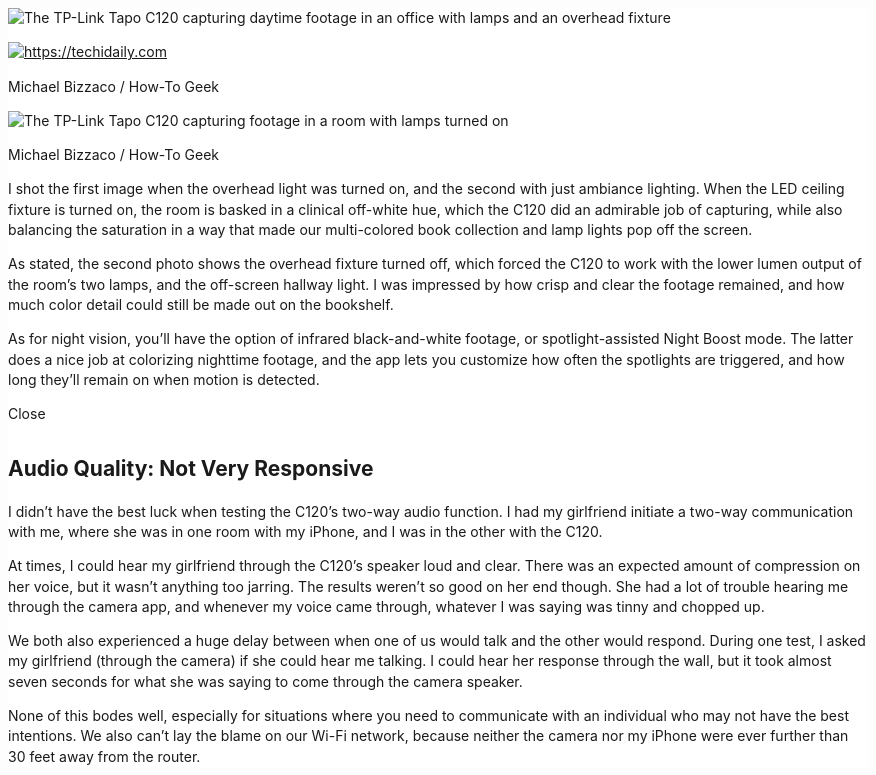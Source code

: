 ![The TP-Link Tapo C120 capturing daytime footage in an office with lamps and an overhead fixture](https://static1.howtogeekimages.com/wordpress/wp-content/uploads/2023/12/tp-link-c120-cam-test-2.PNG) 






<a href="https://appsumo.8odi.net/c/5597632/2137379/7443" target="_top" id="2137379">
  <img src="//a.impactradius-go.com/display-ad/7443-2137379" border="0" alt="https://techidaily.com" width="728" height="90"/>
</a>
<img height="0" width="0" src="https://appsumo.8odi.net/i/5597632/2137379/7443" style="position:absolute;visibility:hidden;" border="0" />





Michael Bizzaco / How-To Geek

![The TP-Link Tapo C120 capturing footage in a room with lamps turned on](https://static1.howtogeekimages.com/wordpress/wp-content/uploads/2023/12/tp-link-c120-cam-test-1.PNG) 

Michael Bizzaco / How-To Geek

 I shot the first image when the overhead light was turned on, and the second with just ambiance lighting. When the LED ceiling fixture is turned on, the room is basked in a clinical off-white hue, which the C120 did an admirable job of capturing, while also balancing the saturation in a way that made our multi-colored book collection and lamp lights pop off the screen.

 As stated, the second photo shows the overhead fixture turned off, which forced the C120 to work with the lower lumen output of the room’s two lamps, and the off-screen hallway light. I was impressed by how crisp and clear the footage remained, and how much color detail could still be made out on the bookshelf.

 As for night vision, you’ll have the option of infrared black-and-white footage, or spotlight-assisted Night Boost mode. The latter does a nice job at colorizing nighttime footage, and the app lets you customize how often the spotlights are triggered, and how long they’ll remain on when motion is detected.

Close 

##  Audio Quality: Not Very Responsive

 I didn’t have the best luck when testing the C120’s two-way audio function. I had my girlfriend initiate a two-way communication with me, where she was in one room with my iPhone, and I was in the other with the C120.

 At times, I could hear my girlfriend through the C120’s speaker loud and clear. There was an expected amount of compression on her voice, but it wasn’t anything too jarring. The results weren’t so good on her end though. She had a lot of trouble hearing me through the camera app, and whenever my voice came through, whatever I was saying was tinny and chopped up.

 We both also experienced a huge delay between when one of us would talk and the other would respond. During one test, I asked my girlfriend (through the camera) if she could hear me talking. I could hear her response through the wall, but it took almost seven seconds for what she was saying to come through the camera speaker.

 None of this bodes well, especially for situations where you need to communicate with an individual who may not have the best intentions. We also can’t lay the blame on our Wi-Fi network, because neither the camera nor my iPhone were ever further than 30 feet away from the router.

